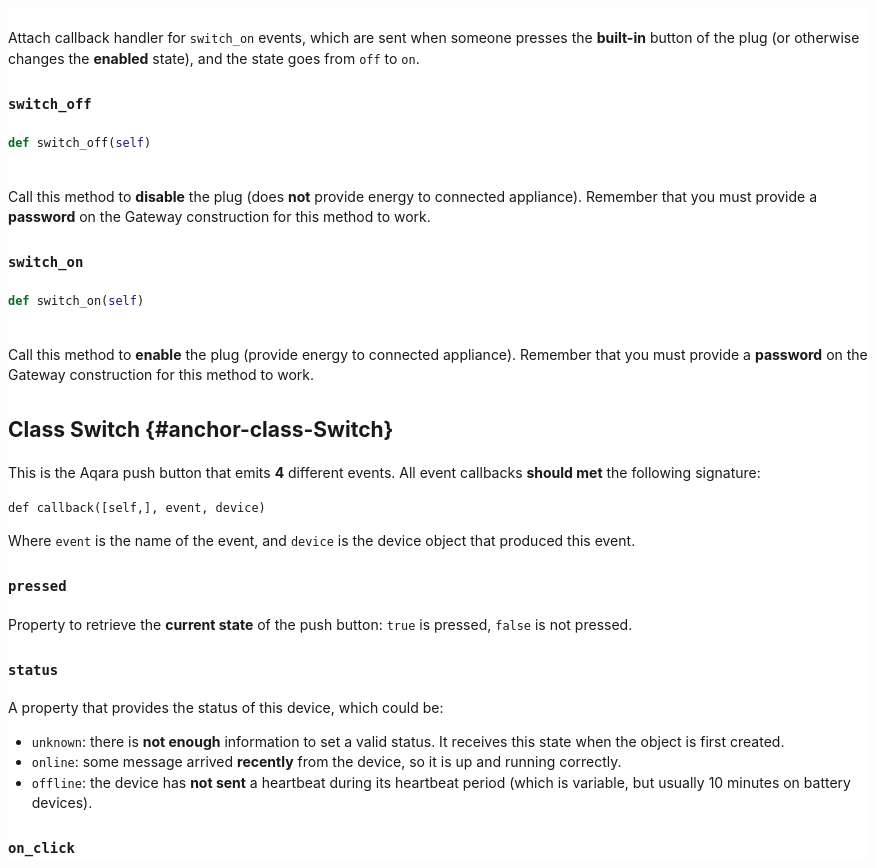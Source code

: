 <br>Attach callback handler for `switch_on` events, which are sent when
someone presses the **built-in** button of the plug (or otherwise
changes the **enabled** state), and the state goes from `off` to `on`.


### <span class="api-func">`switch_off`</span>

```py
def switch_off(self)
```

<br>Call this method to **disable** the plug (does **not** provide energy to
connected appliance). Remember that you must provide a **password** on
the Gateway construction for this method to work.


### <span class="api-func">`switch_on`</span>

```py
def switch_on(self)
```

<br>Call this method to **enable** the plug (provide energy to connected
appliance). Remember that you must provide a **password** on the Gateway
construction for this method to work.

## Class <span class="api-class">Switch</span> {#anchor-class-Switch}

This is the Aqara push button that emits **4** different events. All event
callbacks **should met** the following signature:

`def callback([self,], event, device)`

Where `event` is the name of the event, and `device` is the device object
that produced this event.


### <span class="api-prop">`pressed`</span>
Property to retrieve the **current state** of the push button: `true` is
pressed, `false` is not pressed.


### <span class="api-prop">`status`</span>
A property that provides the status of this device, which could be:

* `unknown`: there is **not enough** information to set a valid status. It receives
  this state when the object is first created.
* `online`: some message arrived **recently** from the device, so it is up
  and running correctly.
* `offline`: the device has **not sent** a heartbeat during its heartbeat period
 (which is variable, but usually 10 minutes on battery devices).


### <span class="api-func">`on_click`</span>
